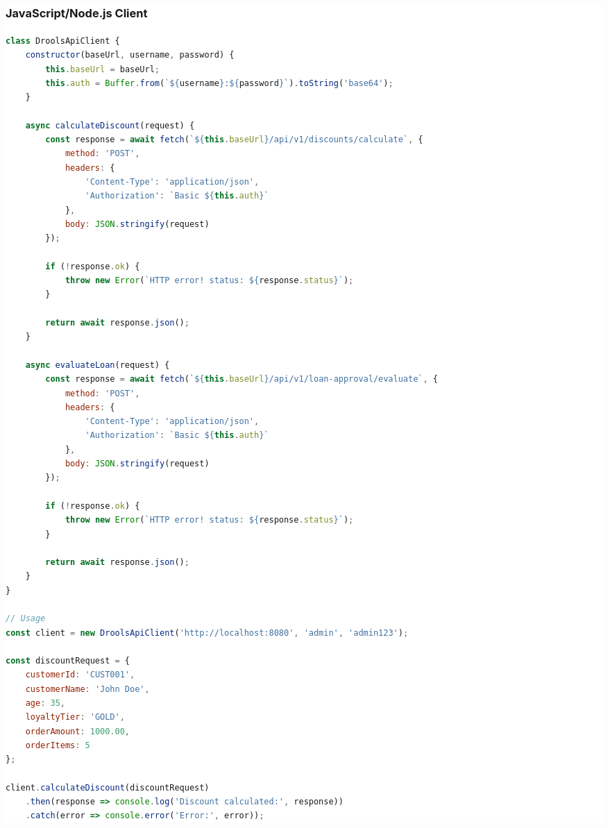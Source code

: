 ### JavaScript/Node.js Client

```javascript
class DroolsApiClient {
    constructor(baseUrl, username, password) {
        this.baseUrl = baseUrl;
        this.auth = Buffer.from(`${username}:${password}`).toString('base64');
    }
    
    async calculateDiscount(request) {
        const response = await fetch(`${this.baseUrl}/api/v1/discounts/calculate`, {
            method: 'POST',
            headers: {
                'Content-Type': 'application/json',
                'Authorization': `Basic ${this.auth}`
            },
            body: JSON.stringify(request)
        });
        
        if (!response.ok) {
            throw new Error(`HTTP error! status: ${response.status}`);
        }
        
        return await response.json();
    }
    
    async evaluateLoan(request) {
        const response = await fetch(`${this.baseUrl}/api/v1/loan-approval/evaluate`, {
            method: 'POST',
            headers: {
                'Content-Type': 'application/json',
                'Authorization': `Basic ${this.auth}`
            },
            body: JSON.stringify(request)
        });
        
        if (!response.ok) {
            throw new Error(`HTTP error! status: ${response.status}`);
        }
        
        return await response.json();
    }
}

// Usage
const client = new DroolsApiClient('http://localhost:8080', 'admin', 'admin123');

const discountRequest = {
    customerId: 'CUST001',
    customerName: 'John Doe',
    age: 35,
    loyaltyTier: 'GOLD',
    orderAmount: 1000.00,
    orderItems: 5
};

client.calculateDiscount(discountRequest)
    .then(response => console.log('Discount calculated:', response))
    .catch(error => console.error('Error:', error));
```
